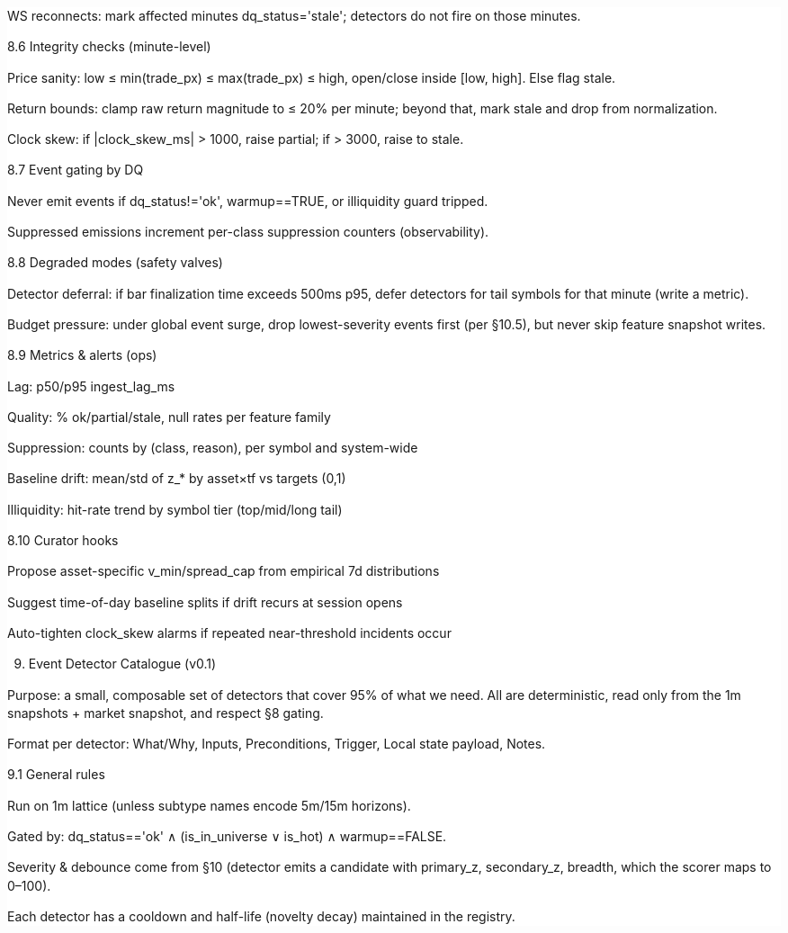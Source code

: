 WS reconnects: mark affected minutes dq_status='stale'; detectors do not fire on those minutes.

8.6 Integrity checks (minute-level)

Price sanity: low ≤ min(trade_px) ≤ max(trade_px) ≤ high, open/close inside [low, high]. Else flag stale.

Return bounds: clamp raw return magnitude to ≤ 20% per minute; beyond that, mark stale and drop from normalization.

Clock skew: if |clock_skew_ms| > 1000, raise partial; if > 3000, raise to stale.

8.7 Event gating by DQ

Never emit events if dq_status!='ok', warmup==TRUE, or illiquidity guard tripped.

Suppressed emissions increment per-class suppression counters (observability).

8.8 Degraded modes (safety valves)

Detector deferral: if bar finalization time exceeds 500ms p95, defer detectors for tail symbols for that minute (write a metric).

Budget pressure: under global event surge, drop lowest-severity events first (per §10.5), but never skip feature snapshot writes.

8.9 Metrics & alerts (ops)

Lag: p50/p95 ingest_lag_ms

Quality: % ok/partial/stale, null rates per feature family

Suppression: counts by (class, reason), per symbol and system-wide

Baseline drift: mean/std of z_* by asset×tf vs targets (0,1)

Illiquidity: hit-rate trend by symbol tier (top/mid/long tail)

8.10 Curator hooks

Propose asset-specific v_min/spread_cap from empirical 7d distributions

Suggest time-of-day baseline splits if drift recurs at session opens

Auto-tighten clock_skew alarms if repeated near-threshold incidents occur

9) Event Detector Catalogue (v0.1)

Purpose: a small, composable set of detectors that cover 95% of what we need. All are deterministic, read only from the 1m snapshots + market snapshot, and respect §8 gating.

Format per detector: What/Why, Inputs, Preconditions, Trigger, Local state payload, Notes.

9.1 General rules

Run on 1m lattice (unless subtype names encode 5m/15m horizons).

Gated by: dq_status=='ok' ∧ (is_in_universe ∨ is_hot) ∧ warmup==FALSE.

Severity & debounce come from §10 (detector emits a candidate with primary_z, secondary_z, breadth, which the scorer maps to 0–100).

Each detector has a cooldown and half-life (novelty decay) maintained in the registry.
